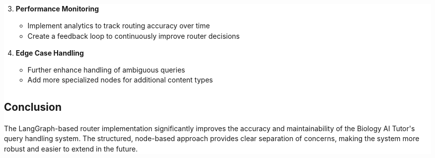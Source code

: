 3. **Performance Monitoring**

   - Implement analytics to track routing accuracy over time
   - Create a feedback loop to continuously improve router decisions

4. **Edge Case Handling**
   - Further enhance handling of ambiguous queries
   - Add more specialized nodes for additional content types

## Conclusion

The LangGraph-based router implementation significantly improves the accuracy and maintainability of the Biology AI Tutor's query handling system. The structured, node-based approach provides clear separation of concerns, making the system more robust and easier to extend in the future.
